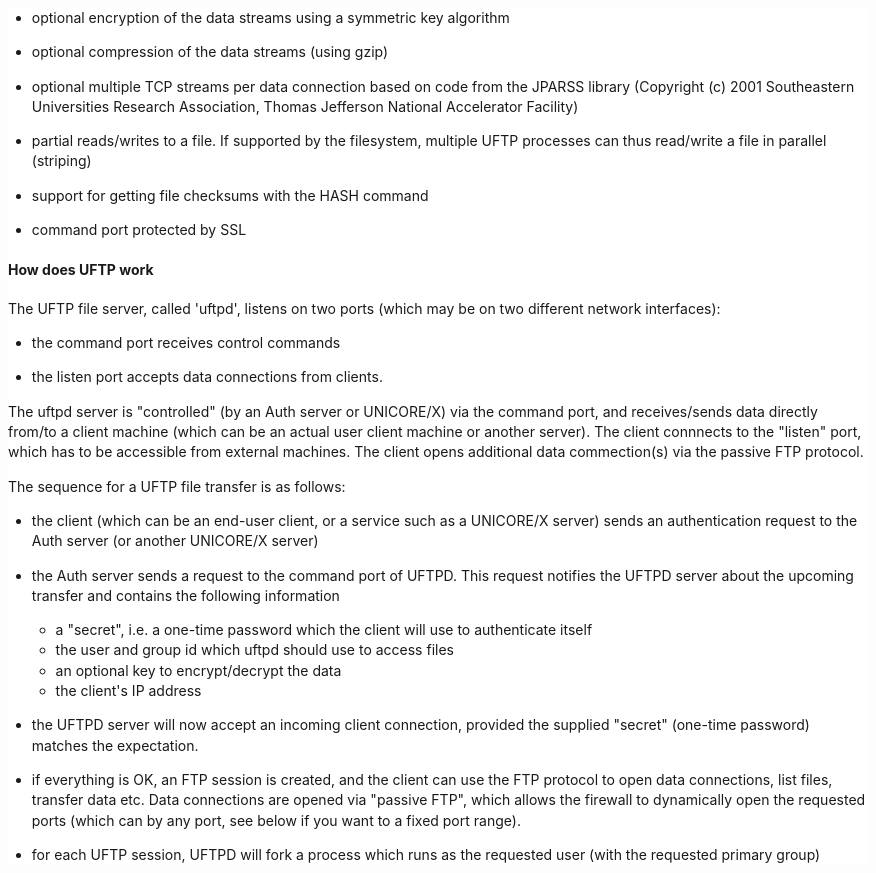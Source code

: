  - optional encryption of the data streams using a  symmetric 
   key algorithm

 - optional compression of the data streams (using gzip)

 - optional multiple TCP streams per data connection based on code from the JPARSS library (Copyright (c) 2001 Southeastern Universities Research Association, Thomas Jefferson National Accelerator Facility)

 - partial reads/writes to a file. If supported by the filesystem,
   multiple UFTP processes can thus read/write a file in parallel
   (striping)

 - support for getting file checksums with the HASH command

 - command port protected by SSL


#### How does UFTP work

The UFTP file server, called 'uftpd', listens on two ports (which may be on
two different network interfaces):

 - the command port receives control commands

 - the listen port accepts data connections from clients.

The uftpd server is "controlled" (by an Auth server or UNICORE/X) via the
command port, and receives/sends data directly from/to a client
machine (which can be an actual user client machine or another
server). The client connnects to the "listen" port, which has to
be accessible from external machines. The client opens additional data 
commection(s) via the passive FTP protocol.

The sequence for a UFTP file transfer is as follows:

 * the client (which can be an end-user client, or a service such as a UNICORE/X server)
   sends an authentication request to the Auth server (or another UNICORE/X server)
   
 * the Auth server sends a request to the command port of UFTPD.
   This request notifies the UFTPD server about the upcoming transfer and
   contains the following information 
  
    - a "secret", i.e. a one-time password which the client will use to
      authenticate itself
    - the user and group id which uftpd should use to access files
    - an optional key to encrypt/decrypt the data
    - the client's IP address
    
 * the UFTPD server will now  accept an incoming client connection, provided the 
   supplied "secret" (one-time password) matches the expectation.
 
 * if everything is OK, an FTP session is created, and the client can use the FTP
   protocol to open data connections, list files, transfer data etc.
   Data connections are opened via "passive FTP", which allows the firewall to dynamically
   open the requested ports (which can by any port, see below if you want to a 
   fixed port range).

 * for each UFTP session, UFTPD will fork a process which runs as the requested user
   (with the requested primary group)

